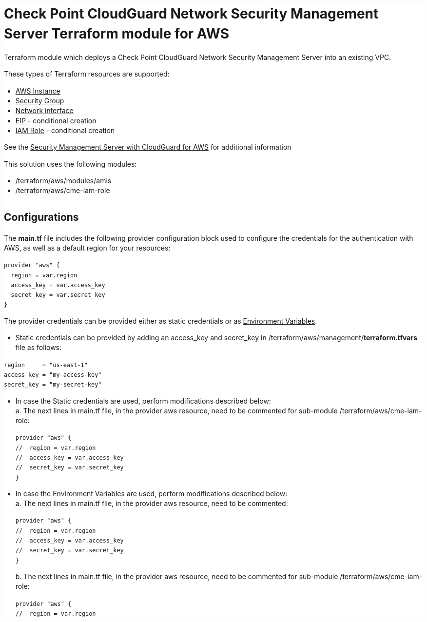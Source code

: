 # Check Point CloudGuard Network Security Management Server Terraform module for AWS

Terraform module which deploys a Check Point CloudGuard Network Security Management Server into an existing VPC.

These types of Terraform resources are supported:
* [AWS Instance](https://www.terraform.io/docs/providers/aws/r/instance.html)
* [Security Group](https://www.terraform.io/docs/providers/aws/r/security_group.html)
* [Network interface](https://www.terraform.io/docs/providers/aws/r/network_interface.html)
* [EIP](https://www.terraform.io/docs/providers/aws/r/eip.html) - conditional creation
* [IAM Role](https://www.terraform.io/docs/providers/aws/r/iam_role.html) - conditional creation

See the [Security Management Server with CloudGuard for AWS](https://supportcenter.checkpoint.com/supportcenter/portal?eventSubmit_doGoviewsolutiondetails=&solutionid=sk130372) for additional information

This solution uses the following modules:
- /terraform/aws/modules/amis
- /terraform/aws/cme-iam-role

## Configurations

The **main.tf** file includes the following provider configuration block used to configure the credentials for the authentication with AWS, as well as a default region for your resources:
```
provider "aws" {
  region = var.region
  access_key = var.access_key
  secret_key = var.secret_key
}
```
The provider credentials can be provided either as static credentials or as [Environment Variables](https://registry.terraform.io/providers/hashicorp/aws/latest/docs#environment-variables).
- Static credentials can be provided by adding an access_key and secret_key in /terraform/aws/management/**terraform.tfvars** file as follows:
```
region     = "us-east-1"
access_key = "my-access-key"
secret_key = "my-secret-key"
```
- In case the Static credentials are used, perform modifications described below:<br/>
  a. The next lines in main.tf file, in the provider aws resource, need to be commented for sub-module /terraform/aws/cme-iam-role:
  ```
  provider "aws" {
  //  region = var.region
  //  access_key = var.access_key
  //  secret_key = var.secret_key
  }
  ```
- In case the Environment Variables are used, perform modifications described below:<br/>
  a. The next lines in main.tf file, in the provider aws resource, need to be commented:
  ```
  provider "aws" {
  //  region = var.region
  //  access_key = var.access_key
  //  secret_key = var.secret_key
  }
  ```
  b. The next lines in main.tf file, in the provider aws resource, need to be commented for sub-module /terraform/aws/cme-iam-role:
  ```
  provider "aws" {
  //  region = var.region
  ```